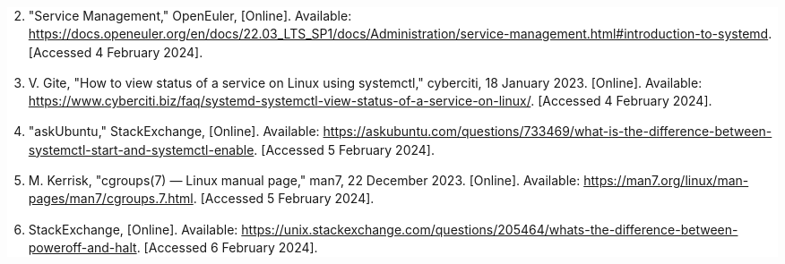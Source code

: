 2. "Service Management," OpenEuler, [Online]. Available: https://docs.openeuler.org/en/docs/22.03_LTS_SP1/docs/Administration/service-management.html#introduction-to-systemd. [Accessed 4 February 2024].

3. V. Gite, "How to view status of a service on Linux using systemctl," cyberciti, 18 January 2023. [Online]. Available: https://www.cyberciti.biz/faq/systemd-systemctl-view-status-of-a-service-on-linux/. [Accessed 4 February 2024].

4. "askUbuntu," StackExchange, [Online]. Available: https://askubuntu.com/questions/733469/what-is-the-difference-between-systemctl-start-and-systemctl-enable. [Accessed 5 February 2024].

5. M. Kerrisk, "cgroups(7) — Linux manual page," man7, 22 December 2023. [Online]. Available: https://man7.org/linux/man-pages/man7/cgroups.7.html. [Accessed 5 February 2024].

6. StackExchange, [Online]. Available: https://unix.stackexchange.com/questions/205464/whats-the-difference-between-poweroff-and-halt. [Accessed 6 February 2024].
